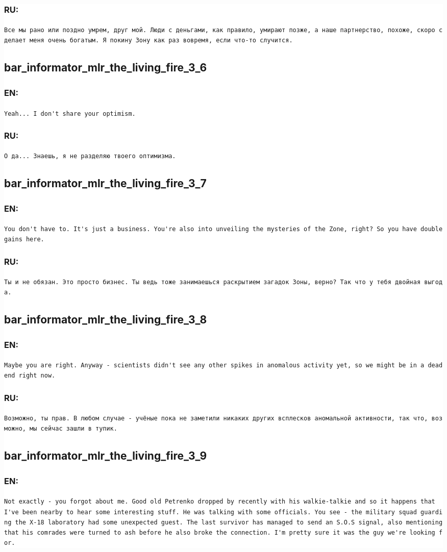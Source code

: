 ### RU:
```
Все мы рано или поздно умрем, друг мой. Люди с деньгами, как правило, умирают позже, а наше партнерство, похоже, скоро сделает меня очень богатым. Я покину Зону как раз вовремя, если что-то случится.
```
## bar_informator_mlr_the_living_fire_3_6

### EN:
```
Yeah... I don't share your optimism.
```

### RU:
```
О да... Знаешь, я не разделяю твоего оптимизма.
```
## bar_informator_mlr_the_living_fire_3_7

### EN:
```
You don't have to. It's just a business. You're also into unveiling the mysteries of the Zone, right? So you have double gains here.
```

### RU:
```
Ты и не обязан. Это просто бизнес. Ты ведь тоже занимаешься раскрытием загадок Зоны, верно? Так что у тебя двойная выгода.
```
## bar_informator_mlr_the_living_fire_3_8

### EN:
```
Maybe you are right. Anyway - scientists didn't see any other spikes in anomalous activity yet, so we might be in a dead end right now.
```

### RU:
```
Возможно, ты прав. В любом случае - учёные пока не заметили никаких других всплесков аномальной активности, так что, возможно, мы сейчас зашли в тупик.
```
## bar_informator_mlr_the_living_fire_3_9

### EN:
```
Not exactly - you forgot about me. Good old Petrenko dropped by recently with his walkie-talkie and so it happens that I've been nearby to hear some interesting stuff. He was talking with some officials. You see - the military squad guarding the X-18 laboratory had some unexpected guest. The last survivor has managed to send an S.O.S signal, also mentioning that his comrades were turned to ash before he also broke the connection. I'm pretty sure it was the guy we're looking for.
```

